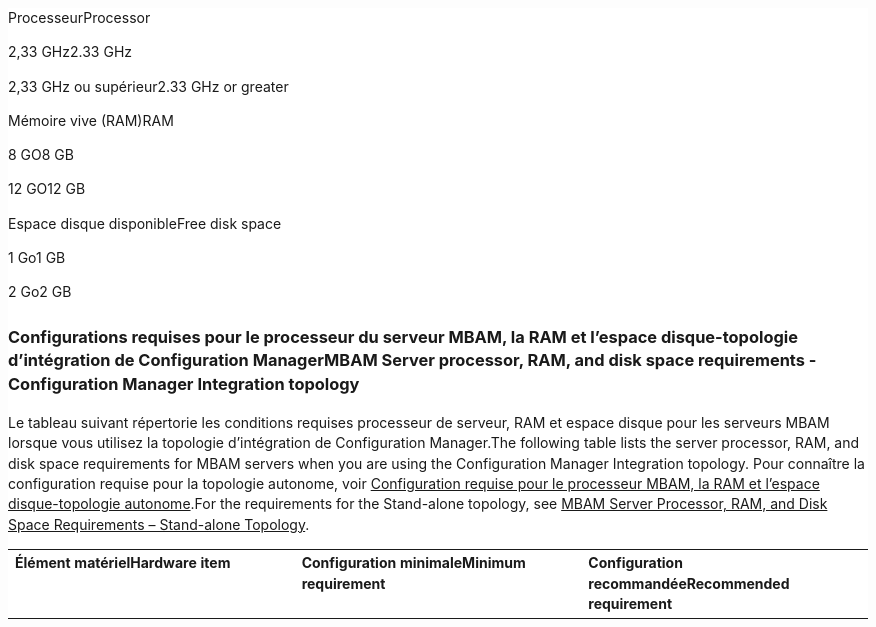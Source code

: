 <td align="left"><p><span data-ttu-id="ae4a9-209">Processeur</span><span class="sxs-lookup"><span data-stu-id="ae4a9-209">Processor</span></span></p></td>
<td align="left"><p><span data-ttu-id="ae4a9-210">2,33 GHz</span><span class="sxs-lookup"><span data-stu-id="ae4a9-210">2.33 GHz</span></span></p></td>
<td align="left"><p><span data-ttu-id="ae4a9-211">2,33 GHz ou supérieur</span><span class="sxs-lookup"><span data-stu-id="ae4a9-211">2.33 GHz or greater</span></span></p></td>
</tr>
<tr class="even">
<td align="left"><p><span data-ttu-id="ae4a9-212">Mémoire vive (RAM)</span><span class="sxs-lookup"><span data-stu-id="ae4a9-212">RAM</span></span></p></td>
<td align="left"><p><span data-ttu-id="ae4a9-213">8 GO</span><span class="sxs-lookup"><span data-stu-id="ae4a9-213">8 GB</span></span></p></td>
<td align="left"><p><span data-ttu-id="ae4a9-214">12 GO</span><span class="sxs-lookup"><span data-stu-id="ae4a9-214">12 GB</span></span></p></td>
</tr>
<tr class="odd">
<td align="left"><p><span data-ttu-id="ae4a9-215">Espace disque disponible</span><span class="sxs-lookup"><span data-stu-id="ae4a9-215">Free disk space</span></span></p></td>
<td align="left"><p><span data-ttu-id="ae4a9-216">1 Go</span><span class="sxs-lookup"><span data-stu-id="ae4a9-216">1 GB</span></span></p></td>
<td align="left"><p><span data-ttu-id="ae4a9-217">2 Go</span><span class="sxs-lookup"><span data-stu-id="ae4a9-217">2 GB</span></span></p></td>
</tr>
</tbody>
</table>



### <a href="" id="bkmk-cm-ramreqs"></a><span data-ttu-id="ae4a9-218">Configurations requises pour le processeur du serveur MBAM, la RAM et l’espace disque-topologie d’intégration de Configuration Manager</span><span class="sxs-lookup"><span data-stu-id="ae4a9-218">MBAM Server processor, RAM, and disk space requirements - Configuration Manager Integration topology</span></span>

<span data-ttu-id="ae4a9-219">Le tableau suivant répertorie les conditions requises processeur de serveur, RAM et espace disque pour les serveurs MBAM lorsque vous utilisez la topologie d’intégration de Configuration Manager.</span><span class="sxs-lookup"><span data-stu-id="ae4a9-219">The following table lists the server processor, RAM, and disk space requirements for MBAM servers when you are using the Configuration Manager Integration topology.</span></span> <span data-ttu-id="ae4a9-220">Pour connaître la configuration requise pour la topologie autonome, voir [Configuration requise pour le processeur MBAM, la RAM et l’espace disque-topologie autonome](#bkmk-stand-alone-ramreqs).</span><span class="sxs-lookup"><span data-stu-id="ae4a9-220">For the requirements for the Stand-alone topology, see [MBAM Server Processor, RAM, and Disk Space Requirements – Stand-alone Topology](#bkmk-stand-alone-ramreqs).</span></span>

<table>
<colgroup>
<col width="33%" />
<col width="33%" />
<col width="33%" />
</colgroup>
<thead>
<tr class="header">
<th align="left"><span data-ttu-id="ae4a9-221">Élément matériel</span><span class="sxs-lookup"><span data-stu-id="ae4a9-221">Hardware item</span></span></th>
<th align="left"><span data-ttu-id="ae4a9-222">Configuration minimale</span><span class="sxs-lookup"><span data-stu-id="ae4a9-222">Minimum requirement</span></span></th>
<th align="left"><span data-ttu-id="ae4a9-223">Configuration recommandée</span><span class="sxs-lookup"><span data-stu-id="ae4a9-223">Recommended requirement</span></span></th>
</tr>
</thead>
<tbody>
<tr class="odd">